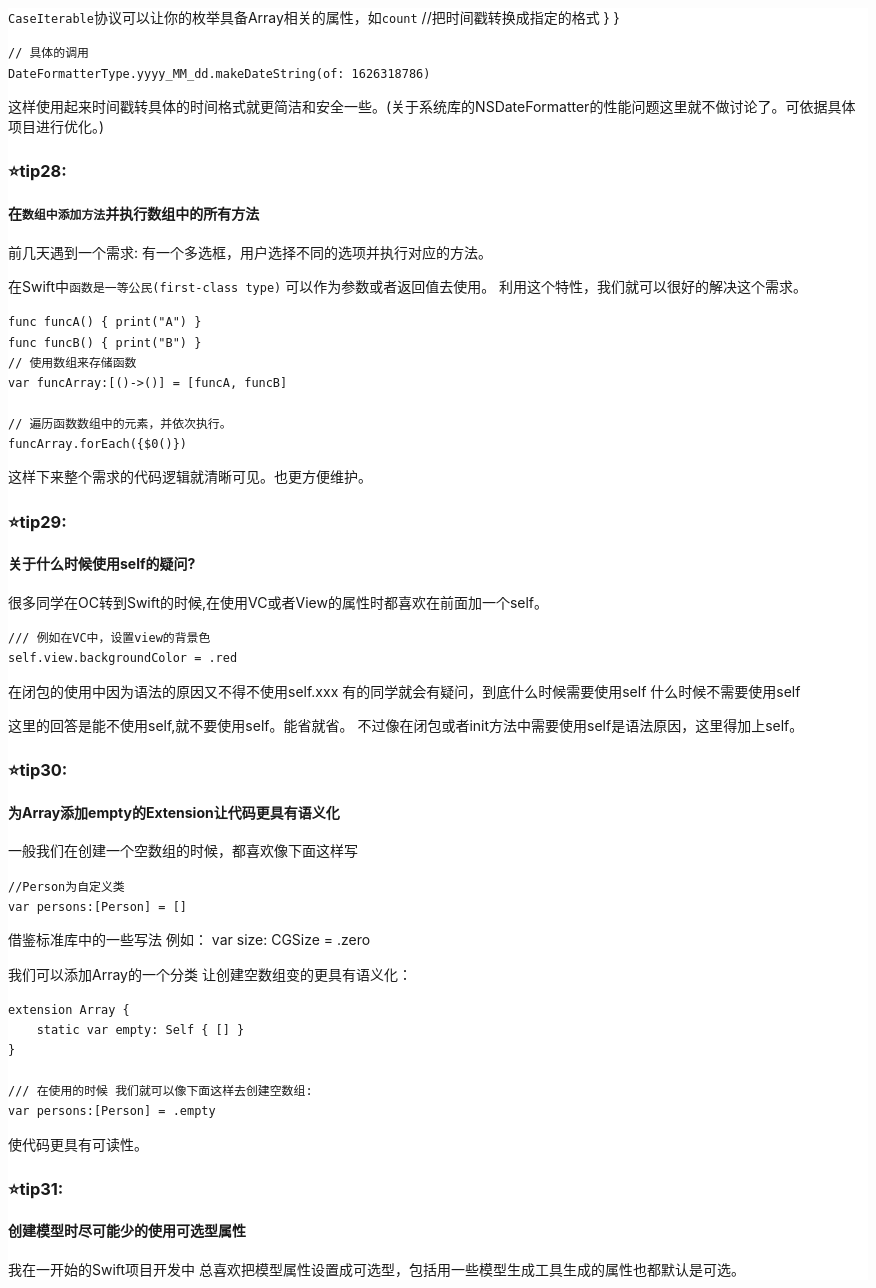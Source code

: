 ```CaseIterable```协议可以让你的枚举具备Array相关的属性，如```count```
        //把时间戳转换成指定的格式
      }
    }

    // 具体的调用
    DateFormatterType.yyyy_MM_dd.makeDateString(of: 1626318786)
    

这样使用起来时间戳转具体的时间格式就更简洁和安全一些。(关于系统库的NSDateFormatter的性能问题这里就不做讨论了。可依据具体项目进行优化。)

### ⭐️tip28: 
#### 在```数组中添加方法```并执行数组中的所有方法
前几天遇到一个需求: 
有一个多选框，用户选择不同的选项并执行对应的方法。

在Swift中```函数是一等公民(first-class type)``` 可以作为参数或者返回值去使用。 利用这个特性，我们就可以很好的解决这个需求。

    func funcA() { print("A") }
    func funcB() { print("B") }
    // 使用数组来存储函数
    var funcArray:[()->()] = [funcA, funcB]
   
    // 遍历函数数组中的元素，并依次执行。
    funcArray.forEach({$0()})
    
这样下来整个需求的代码逻辑就清晰可见。也更方便维护。

### ⭐️tip29: 
#### 关于什么时候使用self的疑问?
很多同学在OC转到Swift的时候,在使用VC或者View的属性时都喜欢在前面加一个self。

    /// 例如在VC中，设置view的背景色
    self.view.backgroundColor = .red

在闭包的使用中因为语法的原因又不得不使用self.xxx
有的同学就会有疑问，到底什么时候需要使用self 什么时候不需要使用self

这里的回答是能不使用self,就不要使用self。能省就省。
不过像在闭包或者init方法中需要使用self是语法原因，这里得加上self。

### ⭐️tip30: 
#### 为Array添加empty的Extension让代码更具有语义化
一般我们在创建一个空数组的时候，都喜欢像下面这样写
    
    //Person为自定义类
    var persons:[Person] = []
借鉴标准库中的一些写法 例如：
    var size: CGSize = .zero

我们可以添加Array的一个分类  让创建空数组变的更具有语义化：

    extension Array {
        static var empty: Self { [] }
    }

    /// 在使用的时候 我们就可以像下面这样去创建空数组:
    var persons:[Person] = .empty

使代码更具有可读性。

### ⭐️tip31: 
#### 创建模型时尽可能少的使用可选型属性
我在一开始的Swift项目开发中 总喜欢把模型属性设置成可选型，包括用一些模型生成工具生成的属性也都默认是可选。
```